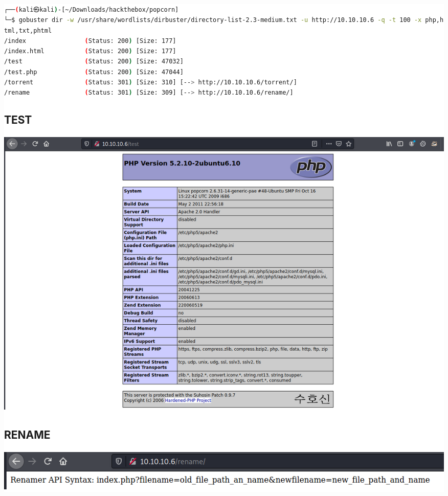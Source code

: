 ```bash
┌──(kali㉿kali)-[~/Downloads/hackthebox/popcorn]
└─$ gobuster dir -w /usr/share/wordlists/dirbuster/directory-list-2.3-medium.txt -u http://10.10.10.6 -q -t 100 -x php,html,txt,phtml
/index                (Status: 200) [Size: 177]
/index.html           (Status: 200) [Size: 177]
/test                 (Status: 200) [Size: 47032]
/test.php             (Status: 200) [Size: 47044]
/torrent              (Status: 301) [Size: 310] [--> http://10.10.10.6/torrent/]
/rename               (Status: 301) [Size: 309] [--> http://10.10.10.6/rename/] 
```

## TEST

![](https://github.com/Leo-2807/Writeups/blob/main/images/popcorn2.png)

## RENAME

![](https://github.com/Leo-2807/Writeups/blob/main/images/popcorn3.png)
